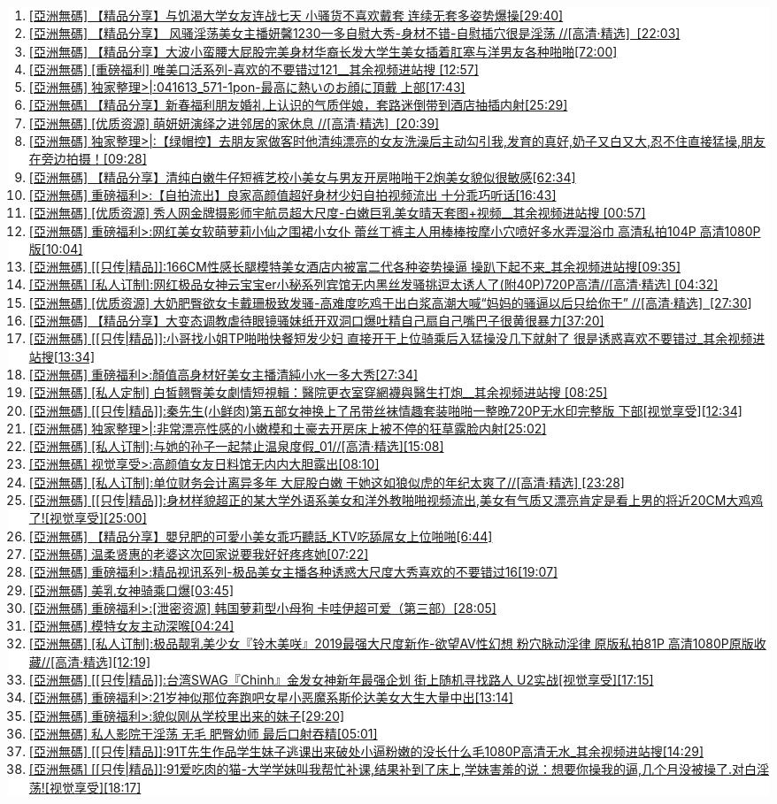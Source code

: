1. [ [亞洲無碼] 【精品分享】与饥渴大学女友连战七天 小骚货不喜欢戴套 连续无套多姿势爆操[29:40] ]( https://oose024.com/play/video.php?id=27)
1. [ [亞洲無碼] 【精品分享】 风骚淫荡美女主播妍馨1230一多自慰大秀-身材不错-自慰插穴很是淫荡 //[高清·精选]&nbsp; [22:03] ]( https://baiduyunkan.com/embed/21322cac2add6e8a596e76e7c265bd0db3581?id=6644)
1. [ [亞洲無碼] 【精品分享】大波小蛮腰大屁股完美身材华裔长发大学生美女插着肛塞与洋男友各种啪啪[72:00] ]( https://oose024.com/play/video.php?id=9)
1. [ [亞洲無碼] [重磅福利] 唯美口活系列-喜欢的不要错过121__其余视频进站搜 [12:57] ]( https://baiduyunkan.com/embed/213227f5a3ea6a079215f9e45f452aaa83ca5?id=2018)
1. [ [亞洲無碼] 独家整理&gt;|:041613_571-1pon-最高に熱いのお顔に頂戴 上部[17:43] ]( https://ppx235.com/embed/5484)
1. [ [亞洲無碼] 【精品分享】新春福利朋友婚礼上认识的气质伴娘，套路迷倒带到酒店抽插内射[25:29] ]( https://oose024.com/play/video.php?id=8)
1. [ [亞洲無碼] [优质资源] 萌妍妍演绎之进邻居的家休息 //[高清·精选]&nbsp; [20:39] ]( https://baiduyunkan.com/embed/21322222edaa231ea954d0aec4beb85bb7f48?id=5851)
1. [ [亞洲無碼] 独家整理&gt;|:【绿帽控】去朋友家做客时他清纯漂亮的女友洗澡后主动勾引我,发育的真好,奶子又白又大,忍不住直接猛操,朋友在旁边拍摄！[09:28] ]( https://ppx235.com/embed/6188)
1. [ [亞洲無碼] 【精品分享】清纯白嫩牛仔短裤艺校小美女与男友开房啪啪干2炮美女貌似很敏感[62:34] ]( https://oose024.com/play/video.php?id=3)
1. [ [亞洲無碼] 重磅福利&gt;:【自拍流出】良家高颜值超好身材少妇自拍视频流出 十分乖巧听话[16:43] ]( https://xxhu85.com/embed/5280)
1. [ [亞洲無碼] [优质资源] 秀人网金牌摄影师宇航员超大尺度-白嫩巨乳美女晴天套图+视频__其余视频进站搜 [00:57] ]( https://baiduyunkan.com/embed/21322e3ef9dea80a85c56122b44a1545985e5?id=5192)
1. [ [亞洲無碼] 重磅福利&gt;:网红美女软萌萝莉小仙之围裙小女仆 蕾丝丁裤主人用棒棒按摩小穴喷好多水弄湿浴巾 高清私拍104P 高清1080P版[10:04] ]( https://xxhu85.com/embed/2863)
1. [ [亞洲無碼] [[只传|精品]]:166CM性感长腿模特美女酒店内被富二代各种姿势操逼 操趴下起不来_其余视频进站搜[09:35] ]( https://yaoshe140.com/embed/1583)
1. [ [亞洲無碼] [私人订制]:网红极品女神云宝宝er小秘系列宾馆无内黑丝发骚挑逗太诱人了(附40P)720P高清//[高清·精选] [04:32] ]( https://yuese115.com/embed/22107)
1. [ [亞洲無碼] [优质资源] 大奶肥臀欲女卡戴珊极致发骚-高难度吃鸡干出白浆高潮大喊“妈妈的骚逼以后只给你干” //[高清·精选]&nbsp; [27:30] ]( https://baiduyunkan.com/embed/213221302cdd84ca7b4a08efe3e303a97e3e4?id=2288)
1. [ [亞洲無碼] 【精品分享】大变态调教虐待眼镜骚妹纸开双洞口爆吐精自己扇自己嘴巴子很黄很暴力[37:20] ]( https://oose024.com/play/video.php?id=5)
1. [ [亞洲無碼] [[只传|精品]]:小哥找小姐TP啪啪快餐短发少妇 直接开干上位骑乘后入猛操没几下就射了 很是诱惑喜欢不要错过_其余视频进站搜[13:34] ]( https://jjd12.xyz/embed/6958)
1. [ [亞洲無碼] 重磅福利&gt;:顏值高身材好美女主播清純小水一多大秀[27:34] ]( https://hctv21.xyz/embed/5345)
1. [ [亞洲無碼] [私人定制] 白皙翹臀美女劇情短視輯：醫院更衣室穿網襪與醫生打炮__其余视频进站搜 [08:25] ]( https://baiduyunkan.com/embed/2132223724caab05146fdb1a91749c55844b6?id=4971)
1. [ [亞洲無碼] [[只传|精品]]:秦先生(小鲜肉)第五部女神换上了吊带丝袜情趣套装啪啪一整晚720P无水印完整版 下部[视觉享受][12:34] ]( https://yaoshe140.com/embed/5637)
1. [ [亞洲無碼] 独家整理&gt;|:非常漂亮性感的小嫩模和土豪去开房床上被不停的狂草露脸内射[25:02] ]( https://ppx235.com/embed/10645)
1. [ [亞洲無碼] [私人订制]:与她的孙子一起禁止温泉度假_01//[高清·精选][15:08] ]( https://yuese115.com/embed/18272)
1. [ [亞洲無碼] 视觉享受&gt;:高颜值女友日料馆无内内大胆露出[08:10] ]( https://xxhu85.com/embed/7083)
1. [ [亞洲無碼] [私人订制]:单位财务会计离异多年 大屁股白嫩 干她这如狼似虎的年纪太爽了//[高清·精选] [23:28] ]( https://yuese115.com/embed/13097)
1. [ [亞洲無碼] [[只传|精品]]:身材样貌超正的某大学外语系美女和洋外教啪啪视频流出,美女有气质又漂亮肯定是看上男的将近20CM大鸡鸡了![视觉享受][25:00] ]( https://jjd12.xyz/embed/3997)
1. [ [亞洲無碼] 【精品分享】嬰兒肥的可愛小美女乖巧聽話_KTV吃舔屌女上位啪啪[6:44] ]( https://oose024.com/play/video.php?id=2)
1. [ [亞洲無碼] 温柔贤惠的老婆这次回家说要我好好疼疼她[07:22] ]( http://91.9p9.xyz/ev.php?VID=30f3B9QhzEoKudkysUtfxX6Dx4NLMq3j1suggK781ynhwmj5xM3IL8OhuA)
1. [ [亞洲無碼] 重磅福利&gt;:精品视讯系列-极品美女主播各种诱惑大尺度大秀喜欢的不要错过16[19:07] ]( https://hctv22.xyz/embed/13763)
1. [ [亞洲無碼] 美乳女神骑乘口爆[03:45] ]( http://91.9p9.xyz/ev.php?VID=7a87nALO3NWes2bXYsnywkBmlgWyuMaX8v7E7Jlj9J6oZN4hqwe3gTXuCA)
1. [ [亞洲無碼] 重磅福利&gt;:[泄密资源] 韩国萝莉型小母狗 卡哇伊超可爱（第三部）[28:05] ]( https://xxhu85.com/embed/10995)
1. [ [亞洲無碼] 模特女友主动深喉[04:24] ]( http://91.9p9.xyz/ev.php?VID=451drKTNNQGEGejIJWexeKjWOy1qsfFxox6qB2KSLHCdrKPiQrfWLQ2MVw)
1. [ [亞洲無碼] [私人订制]:极品靓乳美少女『铃木美咲』2019最强大尺度新作-欲望AV性幻想 粉穴脉动淫律 原版私拍81P 高清1080P原版收藏//[高清·精选][12:19] ]( https://yuese115.com/embed/19502)
1. [ [亞洲無碼] [[只传|精品]]:台湾SWAG『Chinh』金发女神新年最强企划 街上随机寻找路人 U2实战[视觉享受][17:15] ]( https://jjd12.xyz/embed/6481)
1. [ [亞洲無碼] 重磅福利&gt;:21岁神似那位奔跑吧女星小恶魔系斯伦达美女大生大量中出[13:14] ]( https://hctv21.xyz/embed/4772)
1. [ [亞洲無碼] 重磅福利&gt;:貌似刚从学校里出来的妹子[29:20] ]( https://hctv21.xyz/embed/11376)
1. [ [亞洲無碼] 私人影院干淫荡 无毛 肥臀幼师 最后口射吞精[05:01] ]( http://91.9p9.xyz/ev.php?VID=2f141G3WCuY8HDtsjprmocqBO3Qzz29pGiOT8ENmTMLqy8QBGDfV1k416w)
1. [ [亞洲無碼] [[只传|精品]]:91T先生作品学生妹子逃课出来破处小逼粉嫩的没长什么毛1080P高清无水_其余视频进站搜[14:29] ]( https://jjd12.xyz/embed/5803)
1. [ [亞洲無碼] [[只传|精品]]:91爱吃肉的猫-大学学妹叫我帮忙补课,结果补到了床上,学妹害羞的说：想要你操我的逼,几个月没被操了.对白淫荡![视觉享受][18:17] ]( https://yaoshe140.com/embed/41466)
